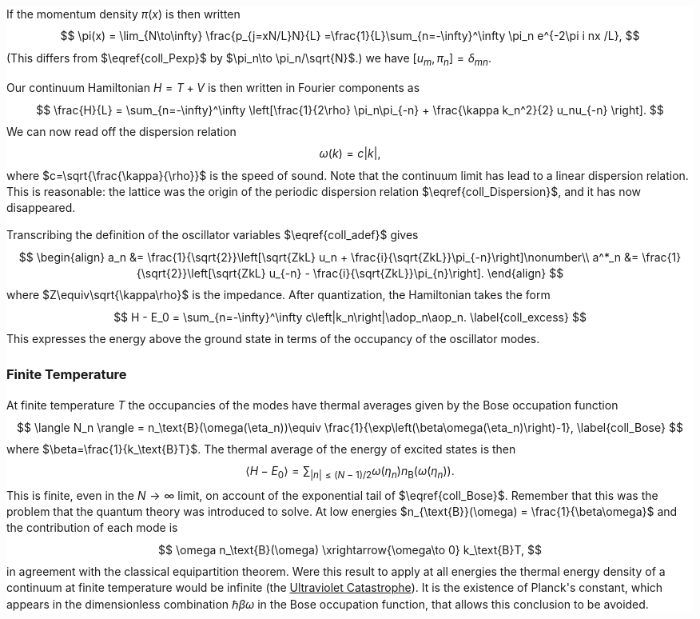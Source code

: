 If the momentum density $\pi(x)$ is then written
$$
\pi(x) = \lim_{N\to\infty} \frac{p_{j=xN/L}N}{L} =\frac{1}{L}\sum_{n=-\infty}^\infty \pi_n e^{-2\pi i nx /L},
$$
(This differs from $\eqref{coll_Pexp}$ by $\pi_n\to \pi_n/\sqrt{N}$.) we have $\left[u_m,\pi_n\right]=\delta_{mn}$.

Our continuum Hamiltonian $H= T+V$ is then written in Fourier components as
$$
\frac{H}{L} = \sum_{n=-\infty}^\infty \left[\frac{1}{2\rho} \pi_n\pi_{-n} + \frac{\kappa k_n^2}{2}  u_nu_{-n} \right].
$$
We can now read off the dispersion relation
$$
\omega(k) = c|k|,
$$
where $c=\sqrt{\frac{\kappa}{\rho}}$ is the speed of sound. Note that the continuum limit has lead to a linear dispersion relation. This is reasonable: the lattice was the origin of the periodic dispersion relation $\eqref{coll_Dispersion}$, and it has now disappeared.

Transcribing the definition of the oscillator variables $\eqref{coll_adef}$ gives
$$
\begin{align}
a_n &= \frac{1}{\sqrt{2}}\left[\sqrt{ZkL} u_n + \frac{i}{\sqrt{ZkL}}\pi_{-n}\right]\nonumber\\
a^*_n &= \frac{1}{\sqrt{2}}\left[\sqrt{ZkL} u_{-n} - \frac{i}{\sqrt{ZkL}}\pi_{n}\right].
\end{align}
$$
where $Z\equiv\sqrt{\kappa\rho}$ is the impedance. After quantization, the Hamiltonian takes the form
$$
H - E_0 = \sum_{n=-\infty}^\infty c\left|k_n\right|\adop_n\aop_n.
\label{coll_excess}
$$
This expresses the energy above the ground state in terms of the occupancy of the oscillator modes.

### Finite Temperature

At finite temperature $T$ the occupancies of the modes have thermal averages given by the Bose occupation function
$$
\langle N_n \rangle = n_\text{B}(\omega(\eta_n))\equiv \frac{1}{\exp\left(\beta\omega(\eta_n)\right)-1},
\label{coll_Bose}
$$
where $\beta=\frac{1}{k_\text{B}T}$. The thermal average of the energy of excited states is then
$$
\langle H - E_0 \rangle =\sum_{|n|\leq (N-1)/2} \omega(\eta_n)n_\text{B}(\omega(\eta_n)).
$$
This is finite, even in the $N\to\infty$ limit, on account of the exponential tail of $\eqref{coll_Bose}$. Remember that this was the problem that the quantum theory was introduced to solve. At low energies $n_{\text{B}}(\omega) = \frac{1}{\beta\omega}$ and the contribution of each mode is
$$
\omega n_\text{B}(\omega) \xrightarrow{\omega\to 0}  k_\text{B}T,
$$
in agreement with the classical equipartition theorem. Were this result to apply at all energies the thermal energy density of a continuum at finite temperature would be infinite (the [Ultraviolet Catastrophe](https://en.wikipedia.org/wiki/Ultraviolet_catastrophe)). It is the existence of Planck's constant, which appears in the dimensionless combination $\hbar\beta\omega$ in the Bose occupation function, that allows this conclusion to be avoided.
